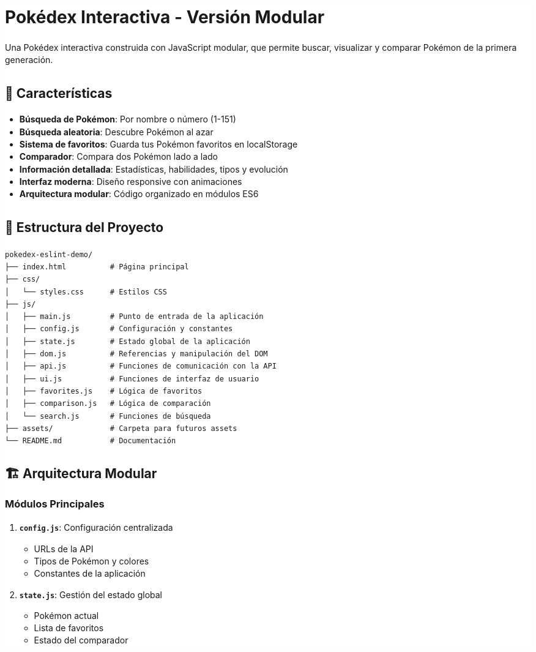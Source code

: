 # Pokédex Interactiva - Versión Modular

Una Pokédex interactiva construida con JavaScript modular, que permite buscar, visualizar y comparar Pokémon de la primera generación.

## 🚀 Características

- **Búsqueda de Pokémon**: Por nombre o número (1-151)
- **Búsqueda aleatoria**: Descubre Pokémon al azar
- **Sistema de favoritos**: Guarda tus Pokémon favoritos en localStorage
- **Comparador**: Compara dos Pokémon lado a lado
- **Información detallada**: Estadísticas, habilidades, tipos y evolución
- **Interfaz moderna**: Diseño responsive con animaciones
- **Arquitectura modular**: Código organizado en módulos ES6

## 📁 Estructura del Proyecto

```
pokedex-eslint-demo/
├── index.html          # Página principal
├── css/
│   └── styles.css      # Estilos CSS
├── js/
│   ├── main.js         # Punto de entrada de la aplicación
│   ├── config.js       # Configuración y constantes
│   ├── state.js        # Estado global de la aplicación
│   ├── dom.js          # Referencias y manipulación del DOM
│   ├── api.js          # Funciones de comunicación con la API
│   ├── ui.js           # Funciones de interfaz de usuario
│   ├── favorites.js    # Lógica de favoritos
│   ├── comparison.js   # Lógica de comparación
│   └── search.js       # Funciones de búsqueda
├── assets/             # Carpeta para futuros assets
└── README.md           # Documentación
```

## 🏗️ Arquitectura Modular

### Módulos Principales

1. **`config.js`**: Configuración centralizada
   - URLs de la API
   - Tipos de Pokémon y colores
   - Constantes de la aplicación

2. **`state.js`**: Gestión del estado global
   - Pokémon actual
   - Lista de favoritos
   - Estado del comparador
